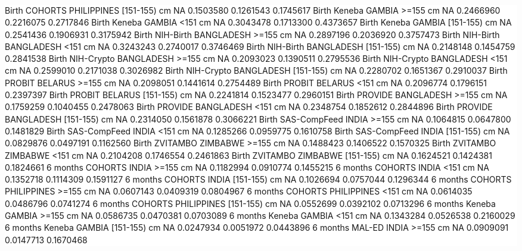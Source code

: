 Birth       COHORTS          PHILIPPINES                    [151-155) cm         NA                0.1503580   0.1261543   0.1745617
Birth       Keneba           GAMBIA                         >=155 cm             NA                0.2466960   0.2216075   0.2717846
Birth       Keneba           GAMBIA                         <151 cm              NA                0.3043478   0.1713300   0.4373657
Birth       Keneba           GAMBIA                         [151-155) cm         NA                0.2541436   0.1906931   0.3175942
Birth       NIH-Birth        BANGLADESH                     >=155 cm             NA                0.2897196   0.2036920   0.3757473
Birth       NIH-Birth        BANGLADESH                     <151 cm              NA                0.3243243   0.2740017   0.3746469
Birth       NIH-Birth        BANGLADESH                     [151-155) cm         NA                0.2148148   0.1454759   0.2841538
Birth       NIH-Crypto       BANGLADESH                     >=155 cm             NA                0.2093023   0.1390511   0.2795536
Birth       NIH-Crypto       BANGLADESH                     <151 cm              NA                0.2599010   0.2171038   0.3026982
Birth       NIH-Crypto       BANGLADESH                     [151-155) cm         NA                0.2280702   0.1651367   0.2910037
Birth       PROBIT           BELARUS                        >=155 cm             NA                0.2098051   0.1441614   0.2754489
Birth       PROBIT           BELARUS                        <151 cm              NA                0.2096774   0.1796151   0.2397397
Birth       PROBIT           BELARUS                        [151-155) cm         NA                0.2241814   0.1523477   0.2960151
Birth       PROVIDE          BANGLADESH                     >=155 cm             NA                0.1759259   0.1040455   0.2478063
Birth       PROVIDE          BANGLADESH                     <151 cm              NA                0.2348754   0.1852612   0.2844896
Birth       PROVIDE          BANGLADESH                     [151-155) cm         NA                0.2314050   0.1561878   0.3066221
Birth       SAS-CompFeed     INDIA                          >=155 cm             NA                0.1064815   0.0647800   0.1481829
Birth       SAS-CompFeed     INDIA                          <151 cm              NA                0.1285266   0.0959775   0.1610758
Birth       SAS-CompFeed     INDIA                          [151-155) cm         NA                0.0829876   0.0497191   0.1162560
Birth       ZVITAMBO         ZIMBABWE                       >=155 cm             NA                0.1488423   0.1406522   0.1570325
Birth       ZVITAMBO         ZIMBABWE                       <151 cm              NA                0.2104208   0.1746554   0.2461863
Birth       ZVITAMBO         ZIMBABWE                       [151-155) cm         NA                0.1624521   0.1424381   0.1824661
6 months    COHORTS          INDIA                          >=155 cm             NA                0.1182994   0.0910774   0.1455215
6 months    COHORTS          INDIA                          <151 cm              NA                0.1352718   0.1114309   0.1591127
6 months    COHORTS          INDIA                          [151-155) cm         NA                0.1026694   0.0757044   0.1296344
6 months    COHORTS          PHILIPPINES                    >=155 cm             NA                0.0607143   0.0409319   0.0804967
6 months    COHORTS          PHILIPPINES                    <151 cm              NA                0.0614035   0.0486796   0.0741274
6 months    COHORTS          PHILIPPINES                    [151-155) cm         NA                0.0552699   0.0392102   0.0713296
6 months    Keneba           GAMBIA                         >=155 cm             NA                0.0586735   0.0470381   0.0703089
6 months    Keneba           GAMBIA                         <151 cm              NA                0.1343284   0.0526538   0.2160029
6 months    Keneba           GAMBIA                         [151-155) cm         NA                0.0247934   0.0051972   0.0443896
6 months    MAL-ED           INDIA                          >=155 cm             NA                0.0909091   0.0147713   0.1670468